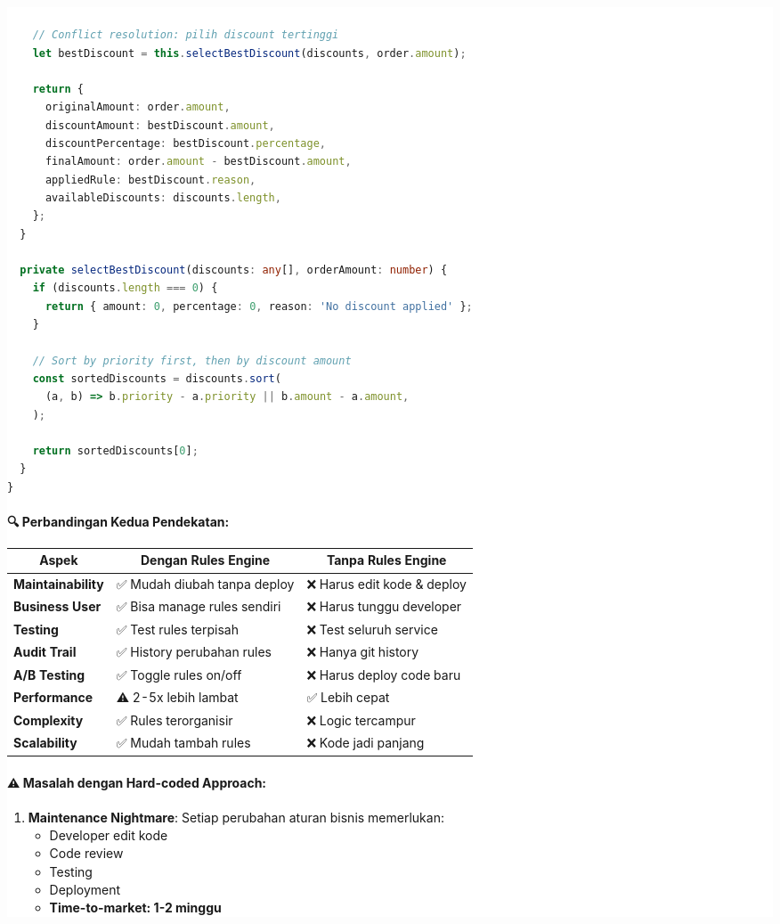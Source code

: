 ```typescript

    // Conflict resolution: pilih discount tertinggi
    let bestDiscount = this.selectBestDiscount(discounts, order.amount);

    return {
      originalAmount: order.amount,
      discountAmount: bestDiscount.amount,
      discountPercentage: bestDiscount.percentage,
      finalAmount: order.amount - bestDiscount.amount,
      appliedRule: bestDiscount.reason,
      availableDiscounts: discounts.length,
    };
  }

  private selectBestDiscount(discounts: any[], orderAmount: number) {
    if (discounts.length === 0) {
      return { amount: 0, percentage: 0, reason: 'No discount applied' };
    }

    // Sort by priority first, then by discount amount
    const sortedDiscounts = discounts.sort(
      (a, b) => b.priority - a.priority || b.amount - a.amount,
    );

    return sortedDiscounts[0];
  }
}
```

#### **🔍 Perbandingan Kedua Pendekatan:**

| Aspek               | Dengan Rules Engine          | Tanpa Rules Engine          |
| ------------------- | ---------------------------- | --------------------------- |
| **Maintainability** | ✅ Mudah diubah tanpa deploy | ❌ Harus edit kode & deploy |
| **Business User**   | ✅ Bisa manage rules sendiri | ❌ Harus tunggu developer   |
| **Testing**         | ✅ Test rules terpisah       | ❌ Test seluruh service     |
| **Audit Trail**     | ✅ History perubahan rules   | ❌ Hanya git history        |
| **A/B Testing**     | ✅ Toggle rules on/off       | ❌ Harus deploy code baru   |
| **Performance**     | ⚠️ 2-5x lebih lambat         | ✅ Lebih cepat              |
| **Complexity**      | ✅ Rules terorganisir        | ❌ Logic tercampur          |
| **Scalability**     | ✅ Mudah tambah rules        | ❌ Kode jadi panjang        |

#### **⚠️ Masalah dengan Hard-coded Approach:**

1. **Maintenance Nightmare**: Setiap perubahan aturan bisnis memerlukan:
   - Developer edit kode
   - Code review
   - Testing
   - Deployment
   - **Time-to-market: 1-2 minggu**
